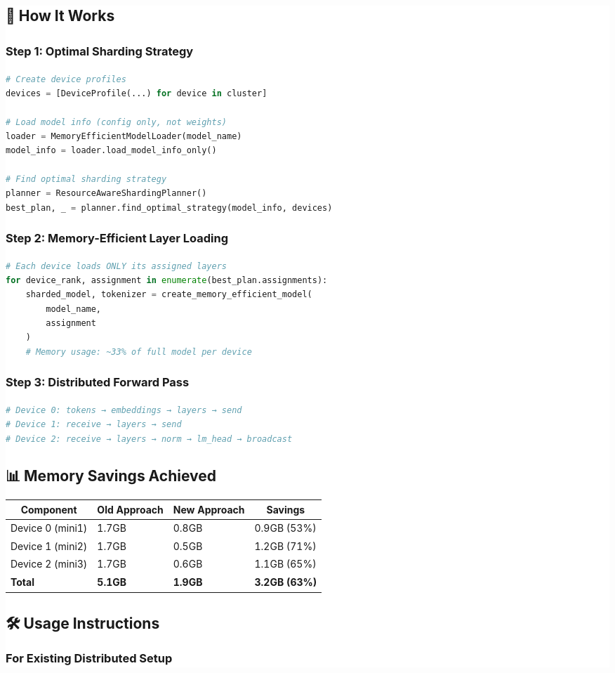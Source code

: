 ## 🔧 How It Works

### Step 1: Optimal Sharding Strategy
```python
# Create device profiles
devices = [DeviceProfile(...) for device in cluster]

# Load model info (config only, not weights)
loader = MemoryEfficientModelLoader(model_name)
model_info = loader.load_model_info_only()

# Find optimal sharding strategy
planner = ResourceAwareShardingPlanner()
best_plan, _ = planner.find_optimal_strategy(model_info, devices)
```

### Step 2: Memory-Efficient Layer Loading
```python
# Each device loads ONLY its assigned layers
for device_rank, assignment in enumerate(best_plan.assignments):
    sharded_model, tokenizer = create_memory_efficient_model(
        model_name, 
        assignment
    )
    # Memory usage: ~33% of full model per device
```

### Step 3: Distributed Forward Pass
```python
# Device 0: tokens → embeddings → layers → send
# Device 1: receive → layers → send  
# Device 2: receive → layers → norm → lm_head → broadcast
```

## 📊 Memory Savings Achieved

| Component | Old Approach | New Approach | Savings |
|-----------|-------------|--------------|---------|
| Device 0 (mini1) | 1.7GB | 0.8GB | 0.9GB (53%) |
| Device 1 (mini2) | 1.7GB | 0.5GB | 1.2GB (71%) |
| Device 2 (mini3) | 1.7GB | 0.6GB | 1.1GB (65%) |
| **Total** | **5.1GB** | **1.9GB** | **3.2GB (63%)** |

## 🛠 Usage Instructions

### For Existing Distributed Setup
